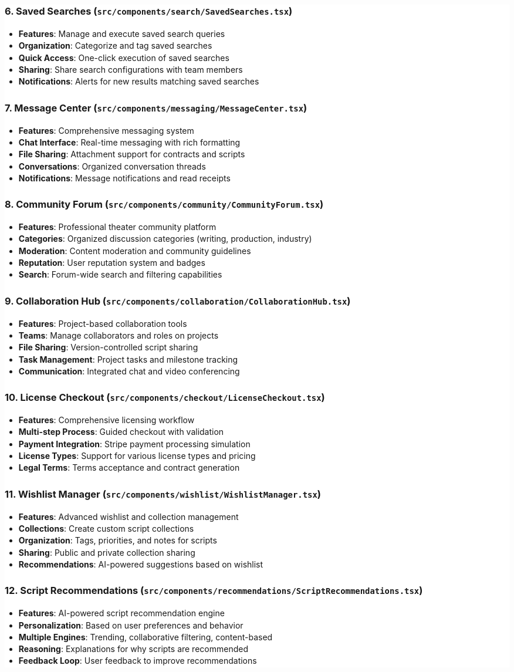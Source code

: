 ### 6. Saved Searches (`src/components/search/SavedSearches.tsx`)
- **Features**: Manage and execute saved search queries
- **Organization**: Categorize and tag saved searches
- **Quick Access**: One-click execution of saved searches
- **Sharing**: Share search configurations with team members
- **Notifications**: Alerts for new results matching saved searches

### 7. Message Center (`src/components/messaging/MessageCenter.tsx`)
- **Features**: Comprehensive messaging system
- **Chat Interface**: Real-time messaging with rich formatting
- **File Sharing**: Attachment support for contracts and scripts
- **Conversations**: Organized conversation threads
- **Notifications**: Message notifications and read receipts

### 8. Community Forum (`src/components/community/CommunityForum.tsx`)
- **Features**: Professional theater community platform
- **Categories**: Organized discussion categories (writing, production, industry)
- **Moderation**: Content moderation and community guidelines
- **Reputation**: User reputation system and badges
- **Search**: Forum-wide search and filtering capabilities

### 9. Collaboration Hub (`src/components/collaboration/CollaborationHub.tsx`)
- **Features**: Project-based collaboration tools
- **Teams**: Manage collaborators and roles on projects
- **File Sharing**: Version-controlled script sharing
- **Task Management**: Project tasks and milestone tracking
- **Communication**: Integrated chat and video conferencing

### 10. License Checkout (`src/components/checkout/LicenseCheckout.tsx`)
- **Features**: Comprehensive licensing workflow
- **Multi-step Process**: Guided checkout with validation
- **Payment Integration**: Stripe payment processing simulation
- **License Types**: Support for various license types and pricing
- **Legal Terms**: Terms acceptance and contract generation

### 11. Wishlist Manager (`src/components/wishlist/WishlistManager.tsx`)
- **Features**: Advanced wishlist and collection management
- **Collections**: Create custom script collections
- **Organization**: Tags, priorities, and notes for scripts
- **Sharing**: Public and private collection sharing
- **Recommendations**: AI-powered suggestions based on wishlist

### 12. Script Recommendations (`src/components/recommendations/ScriptRecommendations.tsx`)
- **Features**: AI-powered script recommendation engine
- **Personalization**: Based on user preferences and behavior
- **Multiple Engines**: Trending, collaborative filtering, content-based
- **Reasoning**: Explanations for why scripts are recommended
- **Feedback Loop**: User feedback to improve recommendations
